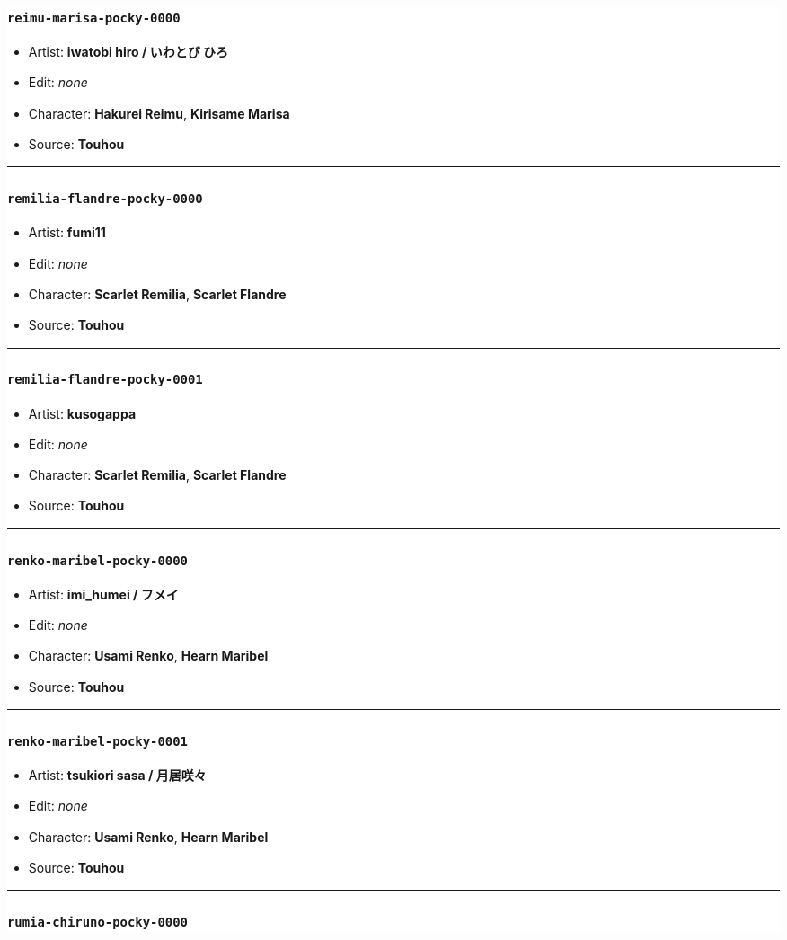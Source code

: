 
### `reimu-marisa-pocky-0000`

- Artist: **iwatobi hiro / いわとび ひろ**
- Edit: *none*


- Character: **Hakurei Reimu**, **Kirisame Marisa**
- Source: **Touhou**

---

### `remilia-flandre-pocky-0000`

- Artist: **fumi11**
- Edit: *none*


- Character: **Scarlet Remilia**, **Scarlet Flandre**
- Source: **Touhou**

---

### `remilia-flandre-pocky-0001`

- Artist: **kusogappa**
- Edit: *none*


- Character: **Scarlet Remilia**, **Scarlet Flandre**
- Source: **Touhou**

---

### `renko-maribel-pocky-0000`

- Artist: **imi_humei / フメイ**
- Edit: *none*


- Character: **Usami Renko**, **Hearn Maribel**
- Source: **Touhou**

---

### `renko-maribel-pocky-0001`

- Artist: **tsukiori sasa / 月居咲々**
- Edit: *none*


- Character: **Usami Renko**, **Hearn Maribel**
- Source: **Touhou**

---

### `rumia-chiruno-pocky-0000`
